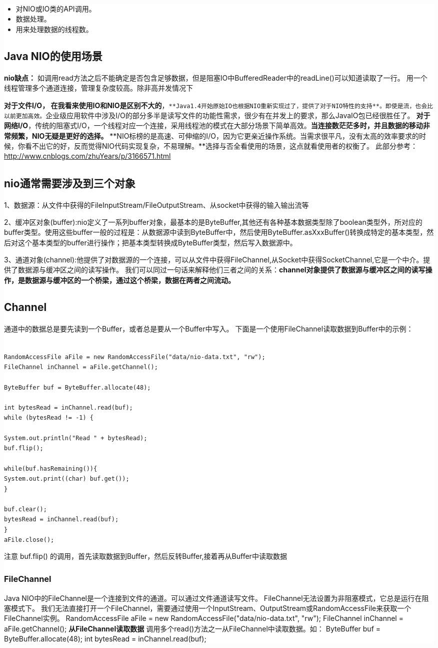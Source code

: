   * 对NIO或IO类的API调用。
  * 数据处理。
  * 用来处理数据的线程数。


##  Java NIO的使用场景 
**nio缺点：**
如调用read方法之后不能确定是否包含足够数据，但是阻塞IO中BufferedReader中的readLine()可以知道读取了一行。
用一个线程管理多个通道连接，管理复杂度较高。除非高并发情况下

**对于文件I/O， 在我看来使用IO和NIO是区别不大的**，` **Java1.4开始原始IO也根据NIO重新实现过了，提供了对于NIO特性的支持**。即使是流，也会比以前更加高效。 `企业级应用软件中涉及I/O的部分多半是读写文件的功能性需求，很少有在并发上的要求，那么JavaIO包已经很胜任了。
**对于网络I/O**，传统的阻塞式I/O，一个线程对应一个连接，采用线程池的模式在大部分场景下简单高效。**当连接数茫茫多时，并且数据的移动非常频繁，NIO无疑是更好的选择。**
**NIO标榜的是高速、可伸缩的I/O，因为它更亲近操作系统。当需求很平凡，没有太高的效率要求的时候，你看不出它的好，反而觉得NIO代码实现复杂，不易理解。**选择与否全看使用的场景，这点就看使用者的权衡了。
此部分参考：http://www.cnblogs.com/zhuYears/p/3166571.html

##  nio通常需要涉及到三个对象 
1、数据源：从文件中获得的FileInputStream/FileOutputStream、从socket中获得的输入输出流等

2、缓冲区对象(buffer):nio定义了一系列buffer对象，最基本的是ByteBuffer,其他还有各种基本数据类型除了boolean类型外，所对应的buffer类型。使用这些buffer一般的过程是：从数据源中读到ByteBuffer中，然后使用ByteBuffer.asXxxBuffer()转换成特定的基本类型，然后对这个基本类型的buffer进行操作；把基本类型转换成ByteBuffer类型，然后写入数据源中。

3、通道对象(channel):他提供了对数据源的一个连接，可以从文件中获得FileChannel,从Socket中获得SocketChannel,它是一个中介。提供了数据源与缓冲区之间的读写操作。
我们可以同过一句话来解释他们三者之间的关系：**channel对象提供了数据源与缓冲区之间的读写操作，是数据源与缓冲区的一个桥梁，通过这个桥梁，数据在两者之间流动。**
##  Channel 
通道中的数据总是要先读到一个Buffer，或者总是要从一个Buffer中写入。
下面是一个使用FileChannel读取数据到Buffer中的示例：
```

RandomAccessFile aFile = new RandomAccessFile("data/nio-data.txt", "rw");
FileChannel inChannel = aFile.getChannel();

ByteBuffer buf = ByteBuffer.allocate(48);

int bytesRead = inChannel.read(buf);
while (bytesRead != -1) {

System.out.println("Read " + bytesRead);
buf.flip();

while(buf.hasRemaining()){
System.out.print((char) buf.get());
}

buf.clear();
bytesRead = inChannel.read(buf);
}
aFile.close();

```
注意 buf.flip() 的调用，首先读取数据到Buffer，然后反转Buffer,接着再从Buffer中读取数据
###  FileChannel 
Java NIO中的FileChannel是一个连接到文件的通道。可以通过文件通道读写文件。
FileChannel无法设置为非阻塞模式，它总是运行在阻塞模式下。
我们无法直接打开一个FileChannel，需要通过使用一个InputStream、OutputStream或RandomAccessFile来获取一个FileChannel实例。
RandomAccessFile aFile = new RandomAccessFile("data/nio-data.txt", "rw");
FileChannel inChannel = aFile.getChannel();
**从FileChannel读取数据**
调用多个read()方法之一从FileChannel中读取数据。如：
ByteBuffer buf = ByteBuffer.allocate(48);
int bytesRead = inChannel.read(buf);